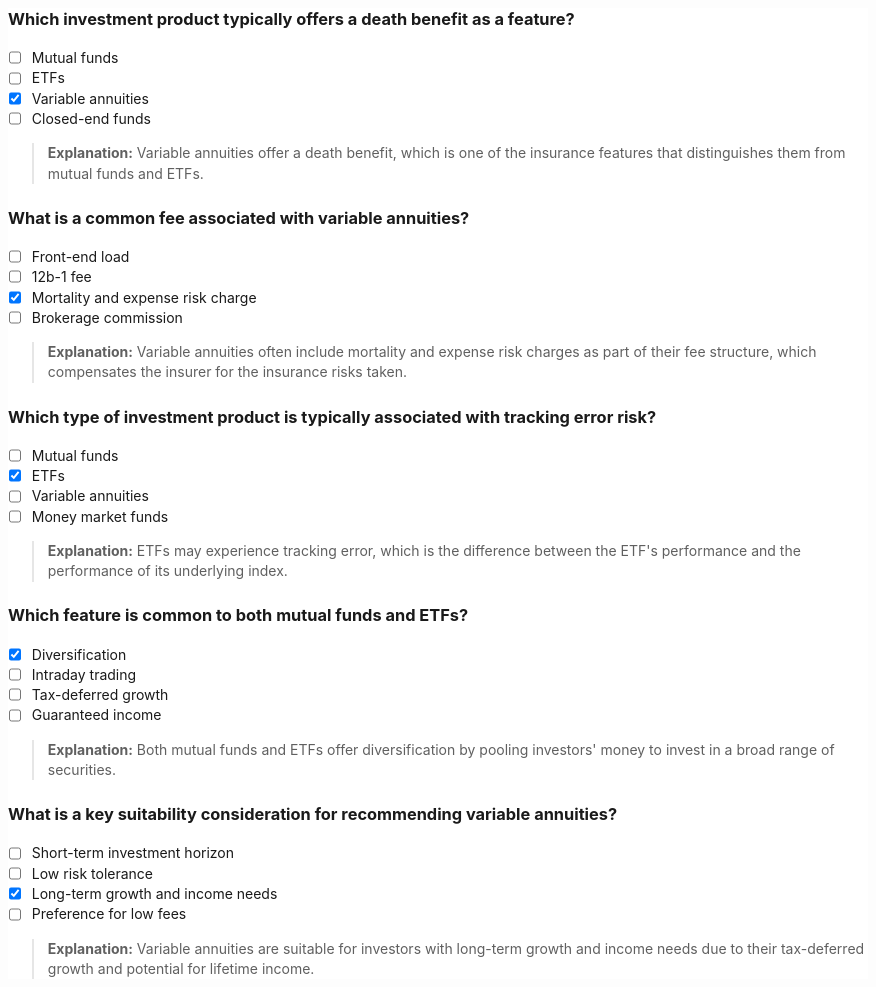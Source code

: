 ### Which investment product typically offers a death benefit as a feature?

- [ ] Mutual funds
- [ ] ETFs
- [x] Variable annuities
- [ ] Closed-end funds

> **Explanation:** Variable annuities offer a death benefit, which is one of the insurance features that distinguishes them from mutual funds and ETFs.

### What is a common fee associated with variable annuities?

- [ ] Front-end load
- [ ] 12b-1 fee
- [x] Mortality and expense risk charge
- [ ] Brokerage commission

> **Explanation:** Variable annuities often include mortality and expense risk charges as part of their fee structure, which compensates the insurer for the insurance risks taken.

### Which type of investment product is typically associated with tracking error risk?

- [ ] Mutual funds
- [x] ETFs
- [ ] Variable annuities
- [ ] Money market funds

> **Explanation:** ETFs may experience tracking error, which is the difference between the ETF's performance and the performance of its underlying index.

### Which feature is common to both mutual funds and ETFs?

- [x] Diversification
- [ ] Intraday trading
- [ ] Tax-deferred growth
- [ ] Guaranteed income

> **Explanation:** Both mutual funds and ETFs offer diversification by pooling investors' money to invest in a broad range of securities.

### What is a key suitability consideration for recommending variable annuities?

- [ ] Short-term investment horizon
- [ ] Low risk tolerance
- [x] Long-term growth and income needs
- [ ] Preference for low fees

> **Explanation:** Variable annuities are suitable for investors with long-term growth and income needs due to their tax-deferred growth and potential for lifetime income.
